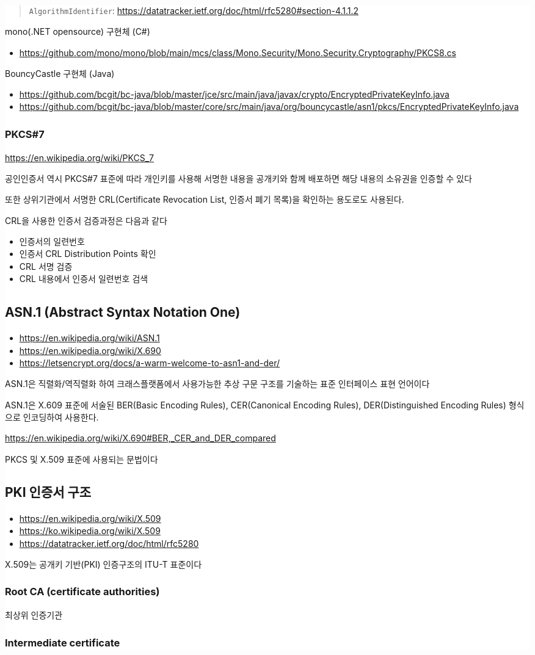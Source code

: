 > `AlgorithmIdentifier`: <https://datatracker.ietf.org/doc/html/rfc5280#section-4.1.1.2>

mono(.NET opensource) 구현체 (C#)

- <https://github.com/mono/mono/blob/main/mcs/class/Mono.Security/Mono.Security.Cryptography/PKCS8.cs>

BouncyCastle 구현체 (Java)

- <https://github.com/bcgit/bc-java/blob/master/jce/src/main/java/javax/crypto/EncryptedPrivateKeyInfo.java>
- <https://github.com/bcgit/bc-java/blob/master/core/src/main/java/org/bouncycastle/asn1/pkcs/EncryptedPrivateKeyInfo.java>

### PKCS#7

<https://en.wikipedia.org/wiki/PKCS_7>

공인인증서 역시 PKCS#7 표준에 따라 개인키를 사용해 서명한 내용을 공개키와 함께 배포하면 해당 내용의 소유권을 인증할 수 있다

또한 상위기관에서 서명한 CRL(Certificate Revocation List, 인증서 폐기 목록)을 확인하는 용도로도 사용된다.

CRL을 사용한 인증서 검증과정은 다음과 같다

- 인증서의 일련번호
- 인증서 CRL Distribution Points 확인
- CRL 서명 검증
- CRL 내용에서 인증서 일련번호 검색

## ASN.1 (Abstract Syntax Notation One)

- <https://en.wikipedia.org/wiki/ASN.1>
- <https://en.wikipedia.org/wiki/X.690>
- <https://letsencrypt.org/docs/a-warm-welcome-to-asn1-and-der/>

ASN.1은 직렬화/역직렬화 하여 크래스플랫폼에서 사용가능한 추상 구문 구조를 기술하는 표준 인터페이스 표현 언어이다

ASN.1은 X.609 표준에 서술된 BER(Basic Encoding Rules), CER(Canonical Encoding Rules), DER(Distinguished Encoding Rules) 형식으로 인코딩하여 사용한다.

<https://en.wikipedia.org/wiki/X.690#BER,_CER_and_DER_compared>

PKCS 및 X.509 표준에 사용되는 문법이다

## PKI 인증서 구조

- <https://en.wikipedia.org/wiki/X.509>
- <https://ko.wikipedia.org/wiki/X.509>
- <https://datatracker.ietf.org/doc/html/rfc5280>

X.509는 공개키 기반(PKI) 인증구조의 ITU-T 표준이다

### Root CA (certificate authorities)

최상위 인증기관

### Intermediate certificate
